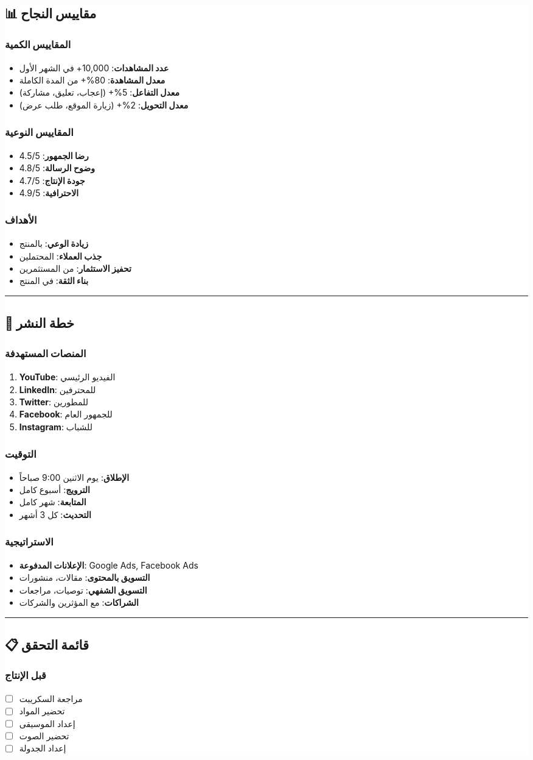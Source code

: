 
## 📊 مقاييس النجاح

### المقاييس الكمية
- **عدد المشاهدات**: 10,000+ في الشهر الأول
- **معدل المشاهدة**: 80%+ من المدة الكاملة
- **معدل التفاعل**: 5%+ (إعجاب، تعليق، مشاركة)
- **معدل التحويل**: 2%+ (زيارة الموقع، طلب عرض)

### المقاييس النوعية
- **رضا الجمهور**: 4.5/5
- **وضوح الرسالة**: 4.8/5
- **جودة الإنتاج**: 4.7/5
- **الاحترافية**: 4.9/5

### الأهداف
- **زيادة الوعي**: بالمنتج
- **جذب العملاء**: المحتملين
- **تحفيز الاستثمار**: من المستثمرين
- **بناء الثقة**: في المنتج

---

## 🎯 خطة النشر

### المنصات المستهدفة
1. **YouTube**: الفيديو الرئيسي
2. **LinkedIn**: للمحترفين
3. **Twitter**: للمطورين
4. **Facebook**: للجمهور العام
5. **Instagram**: للشباب

### التوقيت
- **الإطلاق**: يوم الاثنين 9:00 صباحاً
- **الترويج**: أسبوع كامل
- **المتابعة**: شهر كامل
- **التحديث**: كل 3 أشهر

### الاستراتيجية
- **الإعلانات المدفوعة**: Google Ads, Facebook Ads
- **التسويق بالمحتوى**: مقالات، منشورات
- **التسويق الشفهي**: توصيات، مراجعات
- **الشراكات**: مع المؤثرين والشركات

---

## 📋 قائمة التحقق

### قبل الإنتاج
- [ ] مراجعة السكريبت
- [ ] تحضير المواد
- [ ] إعداد الموسيقى
- [ ] تحضير الصوت
- [ ] إعداد الجدولة
